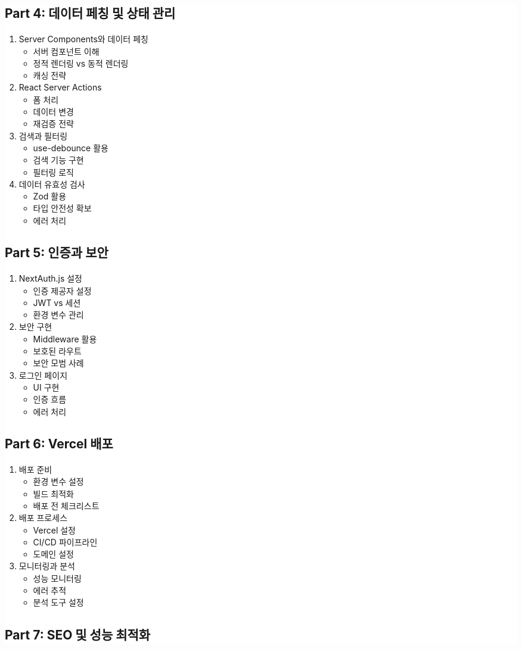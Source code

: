## Part 4: 데이터 페칭 및 상태 관리

1. Server Components와 데이터 페칭
    - 서버 컴포넌트 이해
    - 정적 렌더링 vs 동적 렌더링
    - 캐싱 전략
2. React Server Actions
    - 폼 처리
    - 데이터 변경
    - 재검증 전략
3. 검색과 필터링
    - use-debounce 활용
    - 검색 기능 구현
    - 필터링 로직
4. 데이터 유효성 검사
    - Zod 활용
    - 타입 안전성 확보
    - 에러 처리

## Part 5: 인증과 보안

1. NextAuth.js 설정
    - 인증 제공자 설정
    - JWT vs 세션
    - 환경 변수 관리
2. 보안 구현
    - Middleware 활용
    - 보호된 라우트
    - 보안 모범 사례
3. 로그인 페이지
    - UI 구현
    - 인증 흐름
    - 에러 처리

## Part 6: Vercel 배포

1. 배포 준비
    - 환경 변수 설정
    - 빌드 최적화
    - 배포 전 체크리스트
2. 배포 프로세스
    - Vercel 설정
    - CI/CD 파이프라인
    - 도메인 설정
3. 모니터링과 분석
    - 성능 모니터링
    - 에러 추적
    - 분석 도구 설정

## Part 7: SEO 및 성능 최적화

